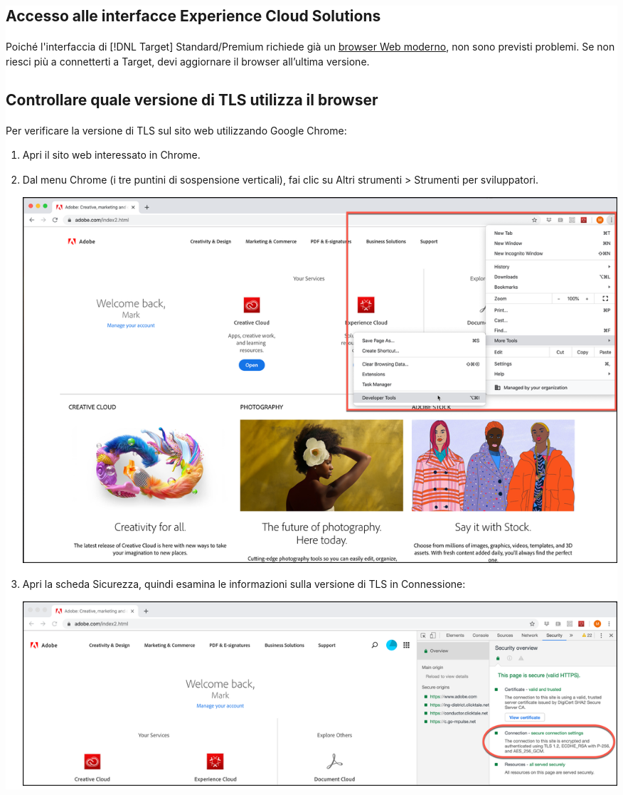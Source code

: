 ## Accesso alle interfacce Experience Cloud Solutions

Poiché l&#39;interfaccia di [!DNL Target] Standard/Premium richiede già un [browser Web moderno](supported-browsers.md), non sono previsti problemi. Se non riesci più a connetterti a Target, devi aggiornare il browser all’ultima versione.

## Controllare quale versione di TLS utilizza il browser

Per verificare la versione di TLS sul sito web utilizzando Google Chrome:

1. Apri il sito web interessato in Chrome.
1. Dal menu Chrome (i tre puntini di sospensione verticali), fai clic su Altri strumenti > Strumenti per sviluppatori.

   ![Strumenti per sviluppatori Chrome](assets/chrome-developer-tools.png)

1. Apri la scheda Sicurezza, quindi esamina le informazioni sulla versione di TLS in Connessione:

   ![Dettagli versione TLS](assets/chrome-tls-version.png)
